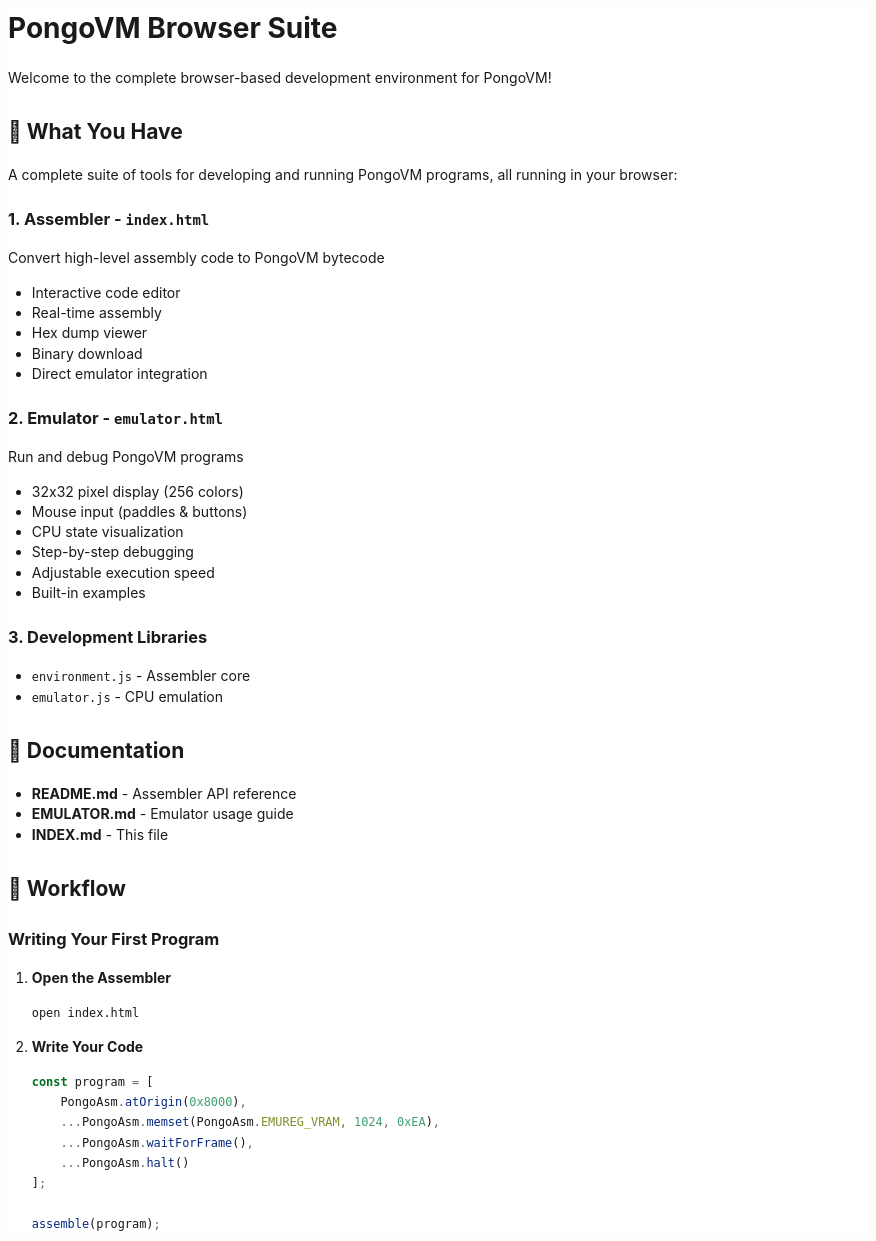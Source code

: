# PongoVM Browser Suite

Welcome to the complete browser-based development environment for PongoVM!

## 🚀 What You Have

A complete suite of tools for developing and running PongoVM programs, all running in your browser:

### 1. **Assembler** - `index.html`
Convert high-level assembly code to PongoVM bytecode
- Interactive code editor
- Real-time assembly
- Hex dump viewer
- Binary download
- Direct emulator integration

### 2. **Emulator** - `emulator.html`
Run and debug PongoVM programs
- 32x32 pixel display (256 colors)
- Mouse input (paddles & buttons)
- CPU state visualization
- Step-by-step debugging
- Adjustable execution speed
- Built-in examples

### 3. **Development Libraries**
- `environment.js` - Assembler core
- `emulator.js` - CPU emulation

## 📖 Documentation

- **README.md** - Assembler API reference
- **EMULATOR.md** - Emulator usage guide
- **INDEX.md** - This file

## 🎯 Workflow

### Writing Your First Program

1. **Open the Assembler**
   ```bash
   open index.html
   ```

2. **Write Your Code**
   ```javascript
   const program = [
       PongoAsm.atOrigin(0x8000),
       ...PongoAsm.memset(PongoAsm.EMUREG_VRAM, 1024, 0xEA),
       ...PongoAsm.waitForFrame(),
       ...PongoAsm.halt()
   ];

   assemble(program);
   ```
